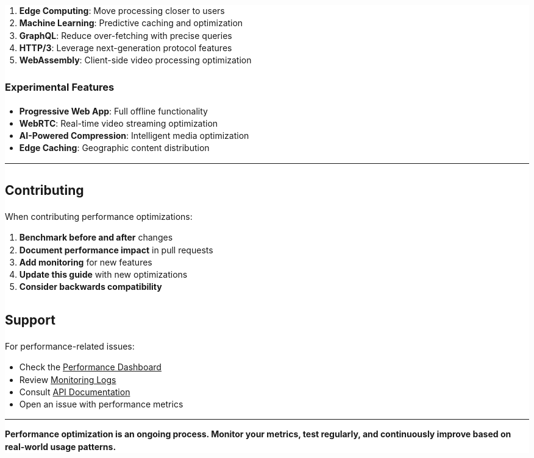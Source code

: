 1. **Edge Computing**: Move processing closer to users
2. **Machine Learning**: Predictive caching and optimization
3. **GraphQL**: Reduce over-fetching with precise queries
4. **HTTP/3**: Leverage next-generation protocol features
5. **WebAssembly**: Client-side video processing optimization

### Experimental Features

- **Progressive Web App**: Full offline functionality
- **WebRTC**: Real-time video streaming optimization
- **AI-Powered Compression**: Intelligent media optimization
- **Edge Caching**: Geographic content distribution

---

## Contributing

When contributing performance optimizations:

1. **Benchmark before and after** changes
2. **Document performance impact** in pull requests
3. **Add monitoring** for new features
4. **Update this guide** with new optimizations
5. **Consider backwards compatibility**

## Support

For performance-related issues:

- Check the [Performance Dashboard](http://localhost:3000/admin/performance)
- Review [Monitoring Logs](http://localhost:3001/grafana)
- Consult [API Documentation](./API.md)
- Open an issue with performance metrics

---

**Performance optimization is an ongoing process. Monitor your metrics, test regularly, and continuously improve based on real-world usage patterns.**